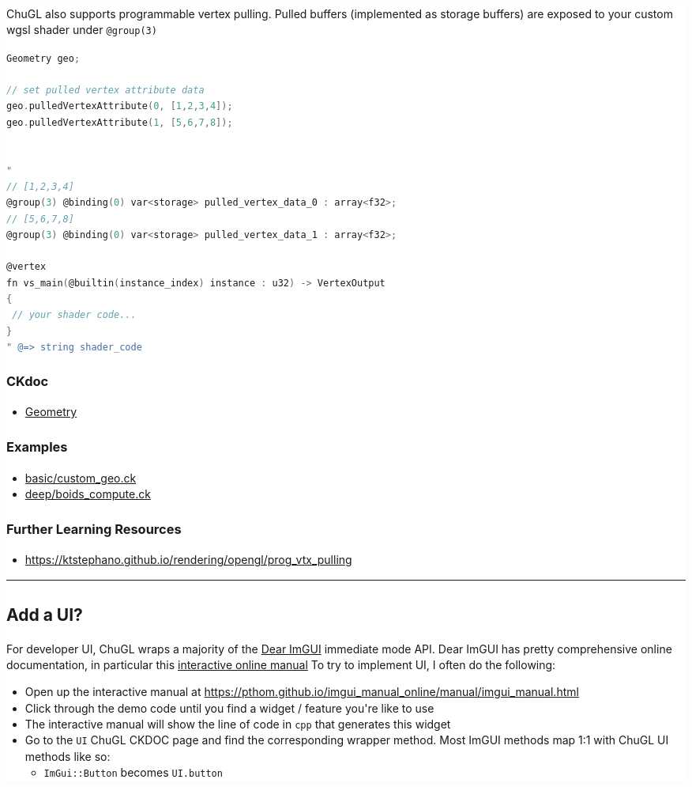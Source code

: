 ChuGL also supports programmable vertex pulling. Pulled buffers (implemented as storage buffers) are exposed to your custom wgsl shader under `@group(3)`

```c
Geometry geo;

// set pulled vertex attribute data
geo.pulledVertexAttribute(0, [1,2,3,4]);
geo.pulledVertexAttribute(1, [5,6,7,8]);


"
// [1,2,3,4]
@group(3) @binding(0) var<storage> pulled_vertex_data_0 : array<f32>; 
// [5,6,7,8]
@group(3) @binding(0) var<storage> pulled_vertex_data_1 : array<f32>; 

@vertex 
fn vs_main(@builtin(instance_index) instance : u32) -> VertexOutput
{
 // your shader code...
}
" @=> string shader_code

```

### CKdoc 

- [Geometry](https://chuck.stanford.edu/chugl/api/chugl-geo.html#Geometry)

### Examples 

- [basic/custom_geo.ck](https://chuck.stanford.edu/chugl/examples/basic/custom_geo.ck)
- [deep/boids_compute.ck](https://chuck.stanford.edu/chugl/examples/rendergraph/boids_compute.ck)

### Further Learning Resources 

- <https://ktstephano.github.io/rendering/opengl/prog_vtx_pulling>

___

## Add a UI?

For developer UI, ChuGL wraps a majority of the [Dear ImGUI](https://github.com/ocornut/imgui) immediate mode API. Dear ImGUI has pretty comprehensive online documentation, in particular this [interactive online manual](https://pthom.github.io/imgui_manual_online/manual/imgui_manual.html) To try to implement UI, I often do the following:

- Open up the interactive manual at <https://pthom.github.io/imgui_manual_online/manual/imgui_manual.html>
- Click through the demo code until you find a widget / feature you're like to use
- The interactive manual will show the line of code in `cpp` that generates this widget
- Go to the `UI` ChuGL CKDOC page and find the corresponding wrapper method. Most ImGUI methods map 1:1 with ChuGL UI methods like so:
  - `ImGui::Button` becomes `UI.button`
